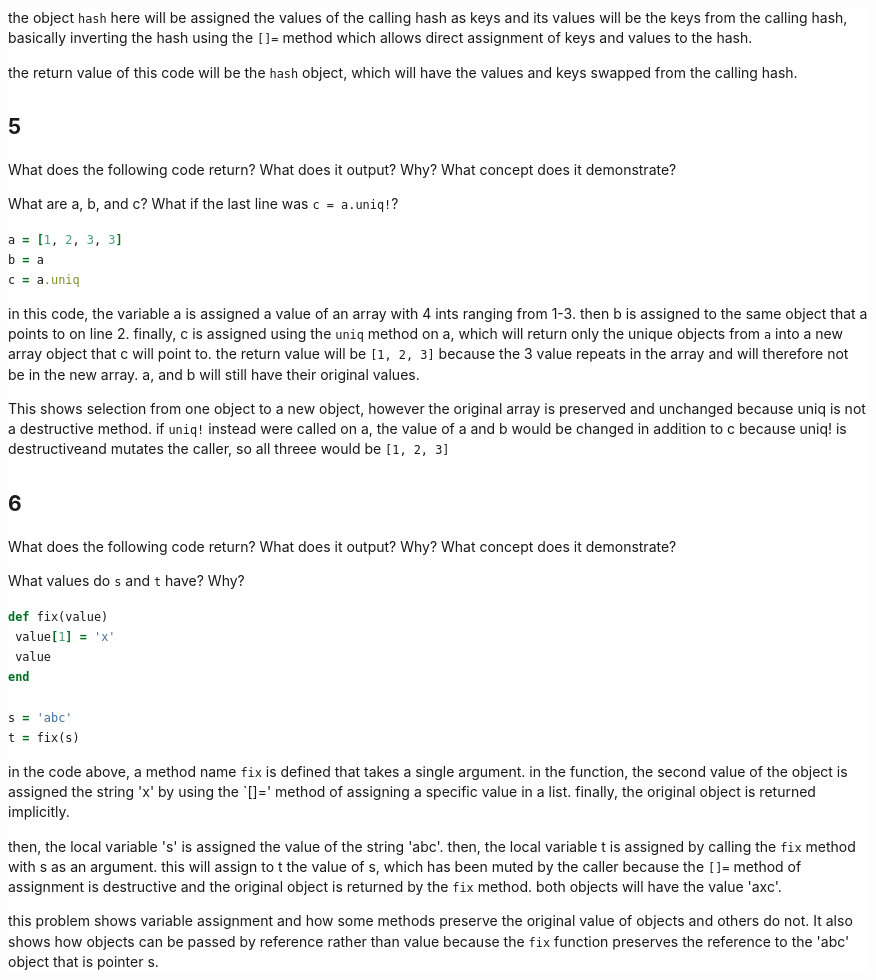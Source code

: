 the object `hash` here will be assigned the values of the calling hash as keys and its values will be the keys from the calling hash, basically inverting the hash using the `[]=` method which allows direct assignment of keys and values to the hash.

the return value of this code will be the `hash` object, which will have the values and keys swapped from the calling hash.

## 5

What does the following code return? What does it output? Why? What concept does it demonstrate?

What are a, b, and c? What if the last line was `c = a.uniq!`?

```ruby
a = [1, 2, 3, 3]
b = a
c = a.uniq
```
in this code, the variable a is assigned a value of an array with 4 ints ranging from 1-3. then b is assigned to the same object that a points to on line 2. finally, c is assigned using the `uniq` method on a, which will return only the unique objects from `a` into a new array object that c will point to.
the return value will be `[1, 2, 3]` because the 3 value repeats in the array and will therefore not be in the new array. a, and b will still have their original values.

This shows selection from one object to a new object, however the original array is preserved and unchanged because uniq is not a destructive method. if `uniq!` instead were called on a, the value of a and b would be changed in addition to c because uniq! is destructiveand mutates the caller, so all threee would be `[1, 2, 3]`

## 6

What does the following code return? What does it output? Why? What concept does it demonstrate?

What values do `s` and `t` have? Why?

```ruby
def fix(value)
 value[1] = 'x'
 value 
end

s = 'abc'
t = fix(s)
```
in the code above, a method name `fix` is defined that takes a single argument. in the function, the second value of the object is assigned the string 'x' by using the `[]=' method of assigning a specific value in a list. finally, the original object is returned implicitly.

then, the local variable 's' is assigned the value of the string 'abc'. then, the local variable t is assigned by calling the `fix` method with s as an argument. this will assign to t the value of s, which has been muted by the caller because the `[]=` method of assignment is destructive and the original object is returned by the `fix` method. both objects will have the value 'axc'.

this problem shows variable assignment and how some methods preserve the original value of objects and others do not. It also shows how objects can be passed by reference rather than value because the `fix` function preserves the reference to the 'abc' object that is pointer s.
